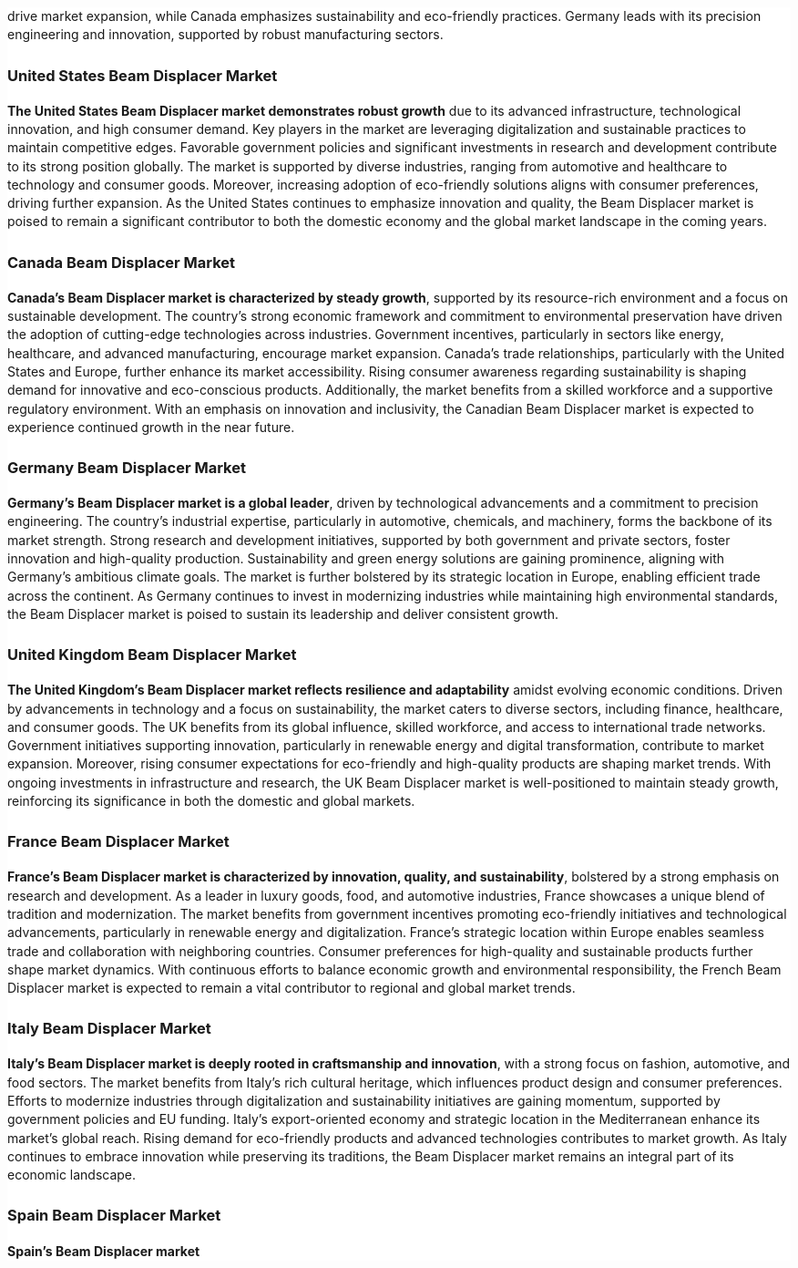 drive market expansion, while Canada emphasizes sustainability and eco-friendly practices. Germany leads with its precision engineering and innovation, supported by robust manufacturing sectors.</span></em></p></blockquote><h3><strong>United States Beam Displacer Market</strong></h3><p><strong>The United States Beam Displacer market demonstrates robust growth</strong> due to its advanced infrastructure, technological innovation, and high consumer demand. Key players in the market are leveraging digitalization and sustainable practices to maintain competitive edges. Favorable government policies and significant investments in research and development contribute to its strong position globally. The market is supported by diverse industries, ranging from automotive and healthcare to technology and consumer goods. Moreover, increasing adoption of eco-friendly solutions aligns with consumer preferences, driving further expansion. As the United States continues to emphasize innovation and quality, the Beam Displacer market is poised to remain a significant contributor to both the domestic economy and the global market landscape in the coming years.</p><h3><strong>Canada Beam Displacer Market</strong></h3><p><strong>Canada&rsquo;s Beam Displacer market is characterized by steady growth</strong>, supported by its resource-rich environment and a focus on sustainable development. The country&rsquo;s strong economic framework and commitment to environmental preservation have driven the adoption of cutting-edge technologies across industries. Government incentives, particularly in sectors like energy, healthcare, and advanced manufacturing, encourage market expansion. Canada&rsquo;s trade relationships, particularly with the United States and Europe, further enhance its market accessibility. Rising consumer awareness regarding sustainability is shaping demand for innovative and eco-conscious products. Additionally, the market benefits from a skilled workforce and a supportive regulatory environment. With an emphasis on innovation and inclusivity, the Canadian Beam Displacer market is expected to experience continued growth in the near future.</p><h3><strong>Germany Beam Displacer Market</strong></h3><p><strong>Germany&rsquo;s Beam Displacer market is a global leader</strong>, driven by technological advancements and a commitment to precision engineering. The country&rsquo;s industrial expertise, particularly in automotive, chemicals, and machinery, forms the backbone of its market strength. Strong research and development initiatives, supported by both government and private sectors, foster innovation and high-quality production. Sustainability and green energy solutions are gaining prominence, aligning with Germany&rsquo;s ambitious climate goals. The market is further bolstered by its strategic location in Europe, enabling efficient trade across the continent. As Germany continues to invest in modernizing industries while maintaining high environmental standards, the Beam Displacer market is poised to sustain its leadership and deliver consistent growth.</p><h3><strong>United Kingdom Beam Displacer Market</strong></h3><p><strong>The United Kingdom&rsquo;s Beam Displacer market reflects resilience and adaptability</strong> amidst evolving economic conditions. Driven by advancements in technology and a focus on sustainability, the market caters to diverse sectors, including finance, healthcare, and consumer goods. The UK benefits from its global influence, skilled workforce, and access to international trade networks. Government initiatives supporting innovation, particularly in renewable energy and digital transformation, contribute to market expansion. Moreover, rising consumer expectations for eco-friendly and high-quality products are shaping market trends. With ongoing investments in infrastructure and research, the UK Beam Displacer market is well-positioned to maintain steady growth, reinforcing its significance in both the domestic and global markets.</p><h3><strong>France Beam Displacer Market</strong></h3><p><strong>France&rsquo;s Beam Displacer market is characterized by innovation, quality, and sustainability</strong>, bolstered by a strong emphasis on research and development. As a leader in luxury goods, food, and automotive industries, France showcases a unique blend of tradition and modernization. The market benefits from government incentives promoting eco-friendly initiatives and technological advancements, particularly in renewable energy and digitalization. France&rsquo;s strategic location within Europe enables seamless trade and collaboration with neighboring countries. Consumer preferences for high-quality and sustainable products further shape market dynamics. With continuous efforts to balance economic growth and environmental responsibility, the French Beam Displacer market is expected to remain a vital contributor to regional and global market trends.</p><h3><strong>Italy Beam Displacer Market</strong></h3><p><strong>Italy&rsquo;s Beam Displacer market is deeply rooted in craftsmanship and innovation</strong>, with a strong focus on fashion, automotive, and food sectors. The market benefits from Italy&rsquo;s rich cultural heritage, which influences product design and consumer preferences. Efforts to modernize industries through digitalization and sustainability initiatives are gaining momentum, supported by government policies and EU funding. Italy&rsquo;s export-oriented economy and strategic location in the Mediterranean enhance its market&rsquo;s global reach. Rising demand for eco-friendly products and advanced technologies contributes to market growth. As Italy continues to embrace innovation while preserving its traditions, the Beam Displacer market remains an integral part of its economic landscape.</p><h3><strong>Spain Beam Displacer Market</strong></h3><p><strong>Spain&rsquo;s Beam Displacer market